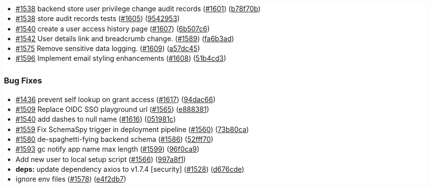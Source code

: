 -   [#1538](https://github.com/bcgov/nr-forests-access-management/issues/1538) backend store user privilege change audit records ([#1601](https://github.com/bcgov/nr-forests-access-management/issues/1601)) ([b78f70b](https://github.com/bcgov/nr-forests-access-management/commit/b78f70bceec79e1399a475d8f27e7f109a7f161d))
-   [#1538](https://github.com/bcgov/nr-forests-access-management/issues/1538) store audit records tests ([#1605](https://github.com/bcgov/nr-forests-access-management/issues/1605)) ([9542953](https://github.com/bcgov/nr-forests-access-management/commit/95429539176a532a1ae7c6c993498e5ce61a0299))
-   [#1540](https://github.com/bcgov/nr-forests-access-management/issues/1540) create a user access history page ([#1607](https://github.com/bcgov/nr-forests-access-management/issues/1607)) ([6b507c6](https://github.com/bcgov/nr-forests-access-management/commit/6b507c6a70859d2e7b2ac057b21d6350ea422310))
-   [#1542](https://github.com/bcgov/nr-forests-access-management/issues/1542) User details link and breadcrumb change. ([#1589](https://github.com/bcgov/nr-forests-access-management/issues/1589)) ([fa6b3ad](https://github.com/bcgov/nr-forests-access-management/commit/fa6b3ade65a1de10091a70aeb0c9ad7cb283e590))
-   [#1575](https://github.com/bcgov/nr-forests-access-management/issues/1575) Remove sensitive data logging. ([#1609](https://github.com/bcgov/nr-forests-access-management/issues/1609)) ([a57dc45](https://github.com/bcgov/nr-forests-access-management/commit/a57dc45f2cc14f3b65ab50c7a24d6dcb6eb6b6aa))
-   [#1596](https://github.com/bcgov/nr-forests-access-management/issues/1596) Implement email styling enhancements ([#1608](https://github.com/bcgov/nr-forests-access-management/issues/1608)) ([51b4cd3](https://github.com/bcgov/nr-forests-access-management/commit/51b4cd3de72add8a281944b22ea308e9820a3b1e))

### Bug Fixes

-   [#1436](https://github.com/bcgov/nr-forests-access-management/issues/1436) prevent self lookup on grant access ([#1617](https://github.com/bcgov/nr-forests-access-management/issues/1617)) ([94dac66](https://github.com/bcgov/nr-forests-access-management/commit/94dac6697017cf0776ba3cac90cf3f18898491c2))
-   [#1509](https://github.com/bcgov/nr-forests-access-management/issues/1509) Replace OIDC SSO playground url ([#1565](https://github.com/bcgov/nr-forests-access-management/issues/1565)) ([e888381](https://github.com/bcgov/nr-forests-access-management/commit/e8883816cc0140eb785fb30a424bdc1dcc509ad1))
-   [#1540](https://github.com/bcgov/nr-forests-access-management/issues/1540) add dashes to null name ([#1616](https://github.com/bcgov/nr-forests-access-management/issues/1616)) ([051981c](https://github.com/bcgov/nr-forests-access-management/commit/051981c1ecba436a2bbc80f9a14bec56c0aa84e4))
-   [#1559](https://github.com/bcgov/nr-forests-access-management/issues/1559) Fix SchemaSpy trigger in deployment pipeline ([#1560](https://github.com/bcgov/nr-forests-access-management/issues/1560)) ([73b80ca](https://github.com/bcgov/nr-forests-access-management/commit/73b80ca21d70dbda3a43c3bbd4979b3a101098e1))
-   [#1580](https://github.com/bcgov/nr-forests-access-management/issues/1580) de-spaghetti-fying backend schema ([#1586](https://github.com/bcgov/nr-forests-access-management/issues/1586)) ([52fff70](https://github.com/bcgov/nr-forests-access-management/commit/52fff7015e3ab4e40ee0c3fce6656577331d2c96))
-   [#1593](https://github.com/bcgov/nr-forests-access-management/issues/1593) gc notify app name max length ([#1599](https://github.com/bcgov/nr-forests-access-management/issues/1599)) ([96f0ca9](https://github.com/bcgov/nr-forests-access-management/commit/96f0ca9b46de169e7854d703d12236fb37994737))
-   Add new user to local setup script ([#1566](https://github.com/bcgov/nr-forests-access-management/issues/1566)) ([997a8f1](https://github.com/bcgov/nr-forests-access-management/commit/997a8f170c89629bf8eb1f0893941adb6368a948))
-   **deps:** update dependency axios to v1.7.4 [security] ([#1528](https://github.com/bcgov/nr-forests-access-management/issues/1528)) ([d676cde](https://github.com/bcgov/nr-forests-access-management/commit/d676cdef4165982d6d823fd9971001b188228752))
-   ignore env files ([#1578](https://github.com/bcgov/nr-forests-access-management/issues/1578)) ([e4f2db7](https://github.com/bcgov/nr-forests-access-management/commit/e4f2db726b702a4f1f4ea80bd297fd82fd4d370a))
